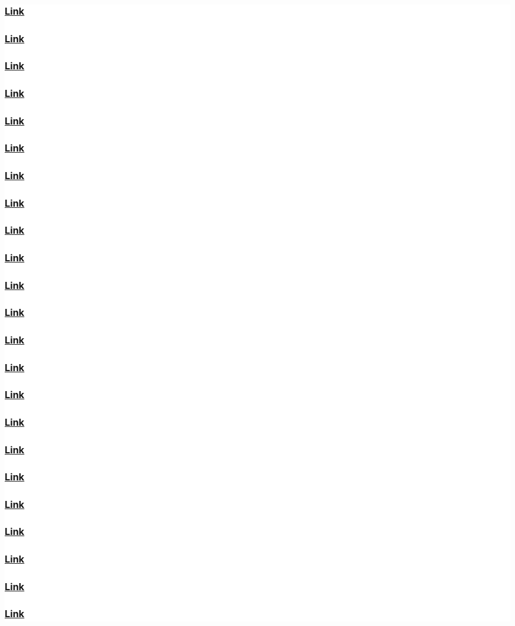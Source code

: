 ### [Link](https://images.dog.ceo/breeds/terrier-bedlington/n02093647_3129.jpg)
### [Link](https://images.dog.ceo/breeds/terrier-bedlington/n02093647_3150.jpg)
### [Link](https://images.dog.ceo/breeds/terrier-bedlington/n02093647_3154.jpg)
### [Link](https://images.dog.ceo/breeds/terrier-bedlington/n02093647_316.jpg)
### [Link](https://images.dog.ceo/breeds/terrier-bedlington/n02093647_3166.jpg)
### [Link](https://images.dog.ceo/breeds/terrier-bedlington/n02093647_3169.jpg)
### [Link](https://images.dog.ceo/breeds/terrier-bedlington/n02093647_3192.jpg)
### [Link](https://images.dog.ceo/breeds/terrier-bedlington/n02093647_3209.jpg)
### [Link](https://images.dog.ceo/breeds/terrier-bedlington/n02093647_3215.jpg)
### [Link](https://images.dog.ceo/breeds/terrier-bedlington/n02093647_3219.jpg)
### [Link](https://images.dog.ceo/breeds/terrier-bedlington/n02093647_322.jpg)
### [Link](https://images.dog.ceo/breeds/terrier-bedlington/n02093647_3232.jpg)
### [Link](https://images.dog.ceo/breeds/terrier-bedlington/n02093647_3235.jpg)
### [Link](https://images.dog.ceo/breeds/terrier-bedlington/n02093647_3277.jpg)
### [Link](https://images.dog.ceo/breeds/terrier-bedlington/n02093647_3291.jpg)
### [Link](https://images.dog.ceo/breeds/terrier-bedlington/n02093647_3335.jpg)
### [Link](https://images.dog.ceo/breeds/terrier-bedlington/n02093647_3338.jpg)
### [Link](https://images.dog.ceo/breeds/terrier-bedlington/n02093647_3356.jpg)
### [Link](https://images.dog.ceo/breeds/terrier-bedlington/n02093647_3414.jpg)
### [Link](https://images.dog.ceo/breeds/terrier-bedlington/n02093647_3453.jpg)
### [Link](https://images.dog.ceo/breeds/terrier-bedlington/n02093647_3464.jpg)
### [Link](https://images.dog.ceo/breeds/terrier-bedlington/n02093647_3473.jpg)
### [Link](https://images.dog.ceo/breeds/terrier-bedlington/n02093647_3515.jpg)